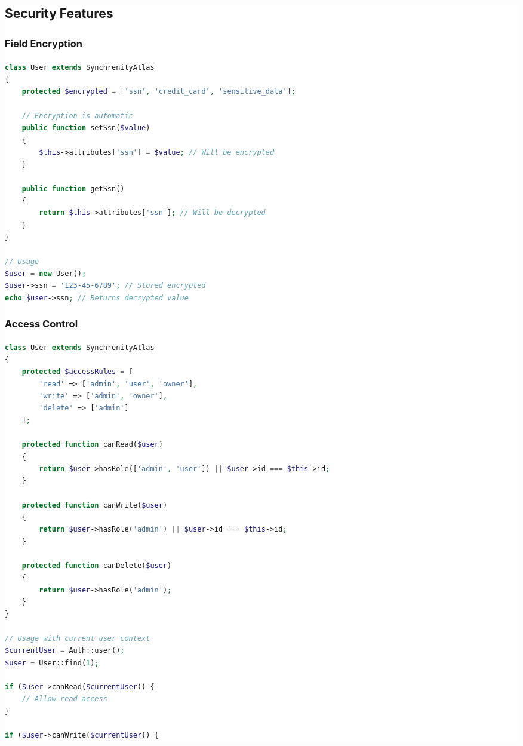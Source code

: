 ## Security Features

### Field Encryption

```php
class User extends SynchrenityAtlas
{
    protected $encrypted = ['ssn', 'credit_card', 'sensitive_data'];
    
    // Encryption is automatic
    public function setSsn($value)
    {
        $this->attributes['ssn'] = $value; // Will be encrypted
    }
    
    public function getSsn()
    {
        return $this->attributes['ssn']; // Will be decrypted
    }
}

// Usage
$user = new User();
$user->ssn = '123-45-6789'; // Stored encrypted
echo $user->ssn; // Returns decrypted value
```

### Access Control

```php
class User extends SynchrenityAtlas
{
    protected $accessRules = [
        'read' => ['admin', 'user', 'owner'],
        'write' => ['admin', 'owner'],
        'delete' => ['admin']
    ];
    
    protected function canRead($user)
    {
        return $user->hasRole(['admin', 'user']) || $user->id === $this->id;
    }
    
    protected function canWrite($user)
    {
        return $user->hasRole('admin') || $user->id === $this->id;
    }
    
    protected function canDelete($user)
    {
        return $user->hasRole('admin');
    }
}

// Usage with current user context
$currentUser = Auth::user();
$user = User::find(1);

if ($user->canRead($currentUser)) {
    // Allow read access
}

if ($user->canWrite($currentUser)) {
```